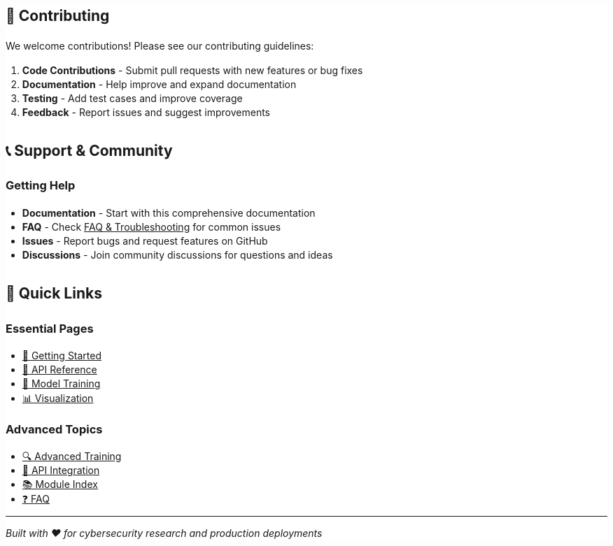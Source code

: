 ## 🤝 Contributing

We welcome contributions! Please see our contributing guidelines:

1. **Code Contributions** - Submit pull requests with new features or bug fixes
2. **Documentation** - Help improve and expand documentation
3. **Testing** - Add test cases and improve coverage
4. **Feedback** - Report issues and suggest improvements

## 📞 Support & Community

### Getting Help
- **Documentation** - Start with this comprehensive documentation
- **FAQ** - Check [FAQ & Troubleshooting](docs/faq.md) for common issues
- **Issues** - Report bugs and request features on GitHub
- **Discussions** - Join community discussions for questions and ideas

## 🔗 Quick Links

### Essential Pages
- [🚀 Getting Started](docs/getting-started.md)
- [📖 API Reference](docs/api/index.md)
- [🧠 Model Training](docs/modules/modeling.md)
- [📊 Visualization](docs/modules/plots.md)

### Advanced Topics
- [🔍 Advanced Training](docs/tutorials/advanced_training.md)
- [🔧 API Integration](docs/tutorials/api_usage.md)
- [📚 Module Index](docs/modules/index.md)
- [❓ FAQ](docs/faq.md)

---

*Built with ❤️ for cybersecurity research and production deployments*
